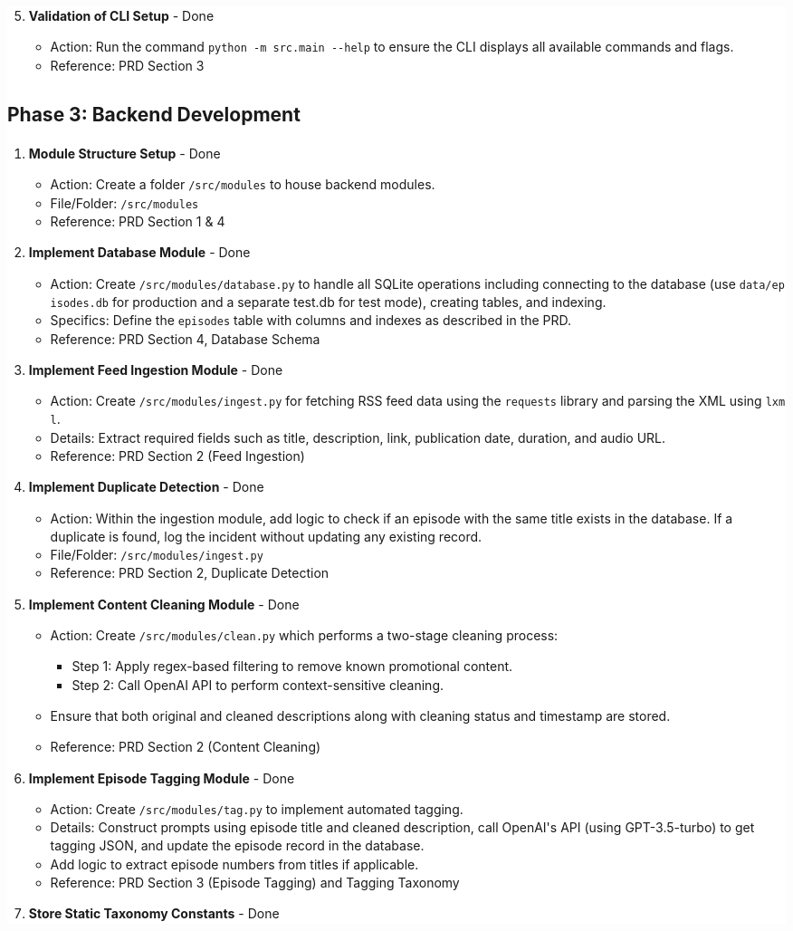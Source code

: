 5.  **Validation of CLI Setup** - Done

    *   Action: Run the command `python -m src.main --help` to ensure the CLI displays all available commands and flags.
    *   Reference: PRD Section 3

## Phase 3: Backend Development

1.  **Module Structure Setup** - Done

    *   Action: Create a folder `/src/modules` to house backend modules.
    *   File/Folder: `/src/modules`
    *   Reference: PRD Section 1 & 4

2.  **Implement Database Module** - Done

    *   Action: Create `/src/modules/database.py` to handle all SQLite operations including connecting to the database (use `data/episodes.db` for production and a separate test.db for test mode), creating tables, and indexing.
    *   Specifics: Define the `episodes` table with columns and indexes as described in the PRD.
    *   Reference: PRD Section 4, Database Schema

3.  **Implement Feed Ingestion Module** - Done

    *   Action: Create `/src/modules/ingest.py` for fetching RSS feed data using the `requests` library and parsing the XML using `lxml`.
    *   Details: Extract required fields such as title, description, link, publication date, duration, and audio URL.
    *   Reference: PRD Section 2 (Feed Ingestion)

4.  **Implement Duplicate Detection** - Done

    *   Action: Within the ingestion module, add logic to check if an episode with the same title exists in the database. If a duplicate is found, log the incident without updating any existing record.
    *   File/Folder: `/src/modules/ingest.py`
    *   Reference: PRD Section 2, Duplicate Detection

5.  **Implement Content Cleaning Module** - Done

    *   Action: Create `/src/modules/clean.py` which performs a two-stage cleaning process:

        *   Step 1: Apply regex-based filtering to remove known promotional content.
        *   Step 2: Call OpenAI API to perform context-sensitive cleaning.

    *   Ensure that both original and cleaned descriptions along with cleaning status and timestamp are stored.

    *   Reference: PRD Section 2 (Content Cleaning)

6.  **Implement Episode Tagging Module** - Done

    *   Action: Create `/src/modules/tag.py` to implement automated tagging.
    *   Details: Construct prompts using episode title and cleaned description, call OpenAI's API (using GPT-3.5-turbo) to get tagging JSON, and update the episode record in the database.
    *   Add logic to extract episode numbers from titles if applicable.
    *   Reference: PRD Section 3 (Episode Tagging) and Tagging Taxonomy

7.  **Store Static Taxonomy Constants** - Done
